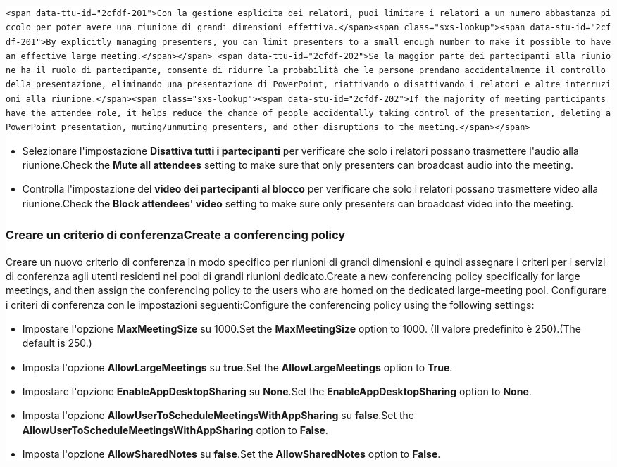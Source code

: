     <span data-ttu-id="2cfdf-201">Con la gestione esplicita dei relatori, puoi limitare i relatori a un numero abbastanza piccolo per poter avere una riunione di grandi dimensioni effettiva.</span><span class="sxs-lookup"><span data-stu-id="2cfdf-201">By explicitly managing presenters, you can limit presenters to a small enough number to make it possible to have an effective large meeting.</span></span> <span data-ttu-id="2cfdf-202">Se la maggior parte dei partecipanti alla riunione ha il ruolo di partecipante, consente di ridurre la probabilità che le persone prendano accidentalmente il controllo della presentazione, eliminando una presentazione di PowerPoint, riattivando o disattivando i relatori e altre interruzioni alla riunione.</span><span class="sxs-lookup"><span data-stu-id="2cfdf-202">If the majority of meeting participants have the attendee role, it helps reduce the chance of people accidentally taking control of the presentation, deleting a PowerPoint presentation, muting/unmuting presenters, and other disruptions to the meeting.</span></span> 
    
- <span data-ttu-id="2cfdf-203">Selezionare l'impostazione **Disattiva tutti i partecipanti** per verificare che solo i relatori possano trasmettere l'audio alla riunione.</span><span class="sxs-lookup"><span data-stu-id="2cfdf-203">Check the **Mute all attendees** setting to make sure that only presenters can broadcast audio into the meeting.</span></span>
    
- <span data-ttu-id="2cfdf-204">Controlla l'impostazione del **video dei partecipanti al blocco** per verificare che solo i relatori possano trasmettere video alla riunione.</span><span class="sxs-lookup"><span data-stu-id="2cfdf-204">Check the **Block attendees' video** setting to make sure only presenters can broadcast video into the meeting.</span></span>
    
### <a name="create-a-conferencing-policy"></a><span data-ttu-id="2cfdf-205">Creare un criterio di conferenza</span><span class="sxs-lookup"><span data-stu-id="2cfdf-205">Create a conferencing policy</span></span>

<span data-ttu-id="2cfdf-206">Creare un nuovo criterio di conferenza in modo specifico per riunioni di grandi dimensioni e quindi assegnare i criteri per i servizi di conferenza agli utenti residenti nel pool di grandi riunioni dedicato.</span><span class="sxs-lookup"><span data-stu-id="2cfdf-206">Create a new conferencing policy specifically for large meetings, and then assign the conferencing policy to the users who are homed on the dedicated large-meeting pool.</span></span> <span data-ttu-id="2cfdf-207">Configurare i criteri di conferenza con le impostazioni seguenti:</span><span class="sxs-lookup"><span data-stu-id="2cfdf-207">Configure the conferencing policy using the following settings:</span></span>
  
- <span data-ttu-id="2cfdf-208">Impostare l'opzione **MaxMeetingSize** su 1000.</span><span class="sxs-lookup"><span data-stu-id="2cfdf-208">Set the **MaxMeetingSize** option to 1000.</span></span> <span data-ttu-id="2cfdf-209">(Il valore predefinito è 250).</span><span class="sxs-lookup"><span data-stu-id="2cfdf-209">(The default is 250.)</span></span>
    
- <span data-ttu-id="2cfdf-210">Imposta l'opzione **AllowLargeMeetings** su **true**.</span><span class="sxs-lookup"><span data-stu-id="2cfdf-210">Set the **AllowLargeMeetings** option to **True**.</span></span> 
    
- <span data-ttu-id="2cfdf-211">Impostare l'opzione **EnableAppDesktopSharing** su **None**.</span><span class="sxs-lookup"><span data-stu-id="2cfdf-211">Set the **EnableAppDesktopSharing** option to **None**.</span></span>
    
- <span data-ttu-id="2cfdf-212">Imposta l'opzione **AllowUserToScheduleMeetingsWithAppSharing** su **false**.</span><span class="sxs-lookup"><span data-stu-id="2cfdf-212">Set the **AllowUserToScheduleMeetingsWithAppSharing** option to **False**.</span></span>
    
- <span data-ttu-id="2cfdf-213">Imposta l'opzione **AllowSharedNotes** su **false**.</span><span class="sxs-lookup"><span data-stu-id="2cfdf-213">Set the **AllowSharedNotes** option to **False**.</span></span>
    
